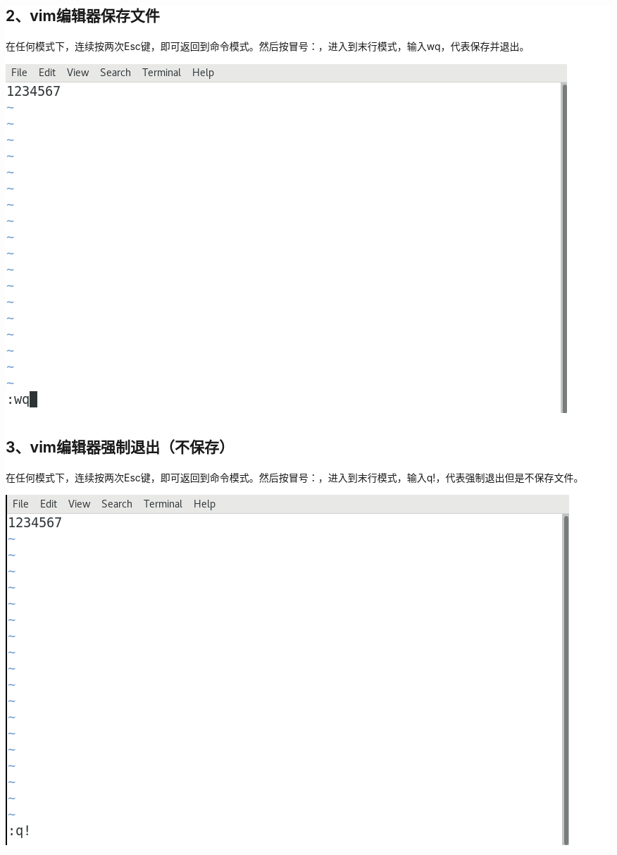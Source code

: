 ## 2、vim编辑器保存文件

在任何模式下，连续按两次Esc键，即可返回到命令模式。然后按冒号：，进入到末行模式，输入wq，代表保存并退出。

![image-20200315102210869](./media/image-20200315102210869.png)

## 3、vim编辑器强制退出（不保存）

在任何模式下，连续按两次Esc键，即可返回到命令模式。然后按冒号：，进入到末行模式，输入q!，代表强制退出但是不保存文件。

![image-20200315102248865](./media/image-20200315102248865.png)
